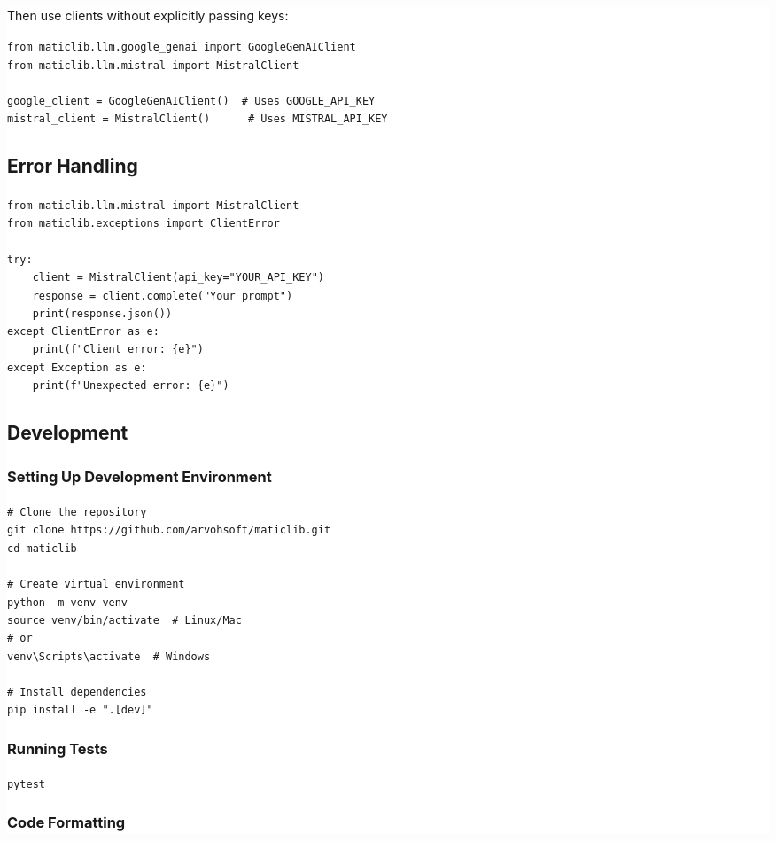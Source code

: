 Then use clients without explicitly passing keys:

```
from maticlib.llm.google_genai import GoogleGenAIClient
from maticlib.llm.mistral import MistralClient

google_client = GoogleGenAIClient()  # Uses GOOGLE_API_KEY
mistral_client = MistralClient()      # Uses MISTRAL_API_KEY
```

## Error Handling

```
from maticlib.llm.mistral import MistralClient
from maticlib.exceptions import ClientError

try:
    client = MistralClient(api_key="YOUR_API_KEY")
    response = client.complete("Your prompt")
    print(response.json())
except ClientError as e:
    print(f"Client error: {e}")
except Exception as e:
    print(f"Unexpected error: {e}")
```

## Development

### Setting Up Development Environment

```
# Clone the repository
git clone https://github.com/arvohsoft/maticlib.git
cd maticlib

# Create virtual environment
python -m venv venv
source venv/bin/activate  # Linux/Mac
# or
venv\Scripts\activate  # Windows

# Install dependencies
pip install -e ".[dev]"
```

### Running Tests

```
pytest
```

### Code Formatting
